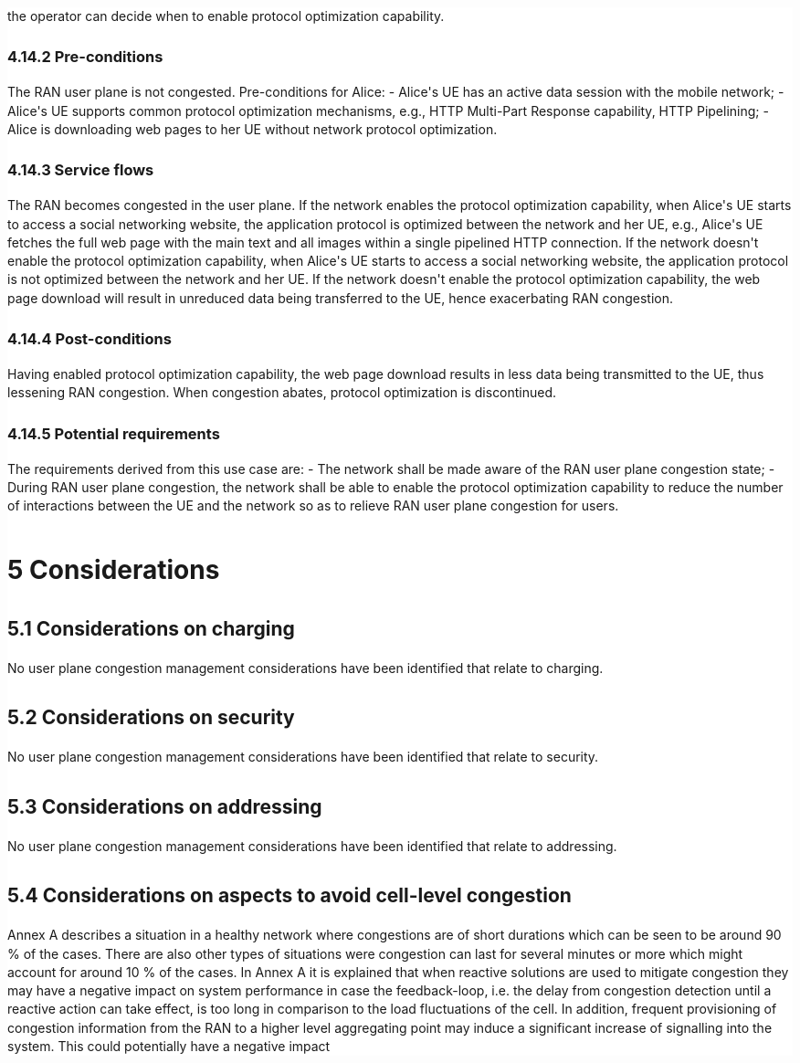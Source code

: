 the operator can decide when to enable protocol optimization capability.
### 4.14.2 Pre-conditions
The RAN user plane is not congested.
Pre-conditions for Alice:
\- Alice\'s UE has an active data session with the mobile network;
\- Alice\'s UE supports common protocol optimization mechanisms, e.g., HTTP
Multi-Part Response capability, HTTP Pipelining;
\- Alice is downloading web pages to her UE without network protocol
optimization.
### 4.14.3 Service flows
The RAN becomes congested in the user plane.
If the network enables the protocol optimization capability, when Alice\'s UE
starts to access a social networking website, the application protocol is
optimized between the network and her UE, e.g., Alice\'s UE fetches the full
web page with the main text and all images within a single pipelined HTTP
connection.
If the network doesn\'t enable the protocol optimization capability, when
Alice\'s UE starts to access a social networking website, the application
protocol is not optimized between the network and her UE.
If the network doesn\'t enable the protocol optimization capability, the web
page download will result in unreduced data being transferred to the UE, hence
exacerbating RAN congestion.
### 4.14.4 Post-conditions
Having enabled protocol optimization capability, the web page download results
in less data being transmitted to the UE, thus lessening RAN congestion.
When congestion abates, protocol optimization is discontinued.
### 4.14.5 Potential requirements
The requirements derived from this use case are:
\- The network shall be made aware of the RAN user plane congestion state;
\- During RAN user plane congestion, the network shall be able to enable the
protocol optimization capability to reduce the number of interactions between
the UE and the network so as to relieve RAN user plane congestion for users.
# 5 Considerations
## 5.1 Considerations on charging
No user plane congestion management considerations have been identified that
relate to charging.
## 5.2 Considerations on security
No user plane congestion management considerations have been identified that
relate to security.
## 5.3 Considerations on addressing
No user plane congestion management considerations have been identified that
relate to addressing.
## 5.4 Considerations on aspects to avoid cell-level congestion
Annex A describes a situation in a healthy network where congestions are of
short durations which can be seen to be around 90 % of the cases. There are
also other types of situations were congestion can last for several minutes or
more which might account for around 10 % of the cases.
In Annex A it is explained that when reactive solutions are used to mitigate
congestion they may have a negative impact on system performance in case the
feedback-loop, i.e. the delay from congestion detection until a reactive
action can take effect, is too long in comparison to the load fluctuations of
the cell. In addition, frequent provisioning of congestion information from
the RAN to a higher level aggregating point may induce a significant increase
of signalling into the system. This could potentially have a negative impact
